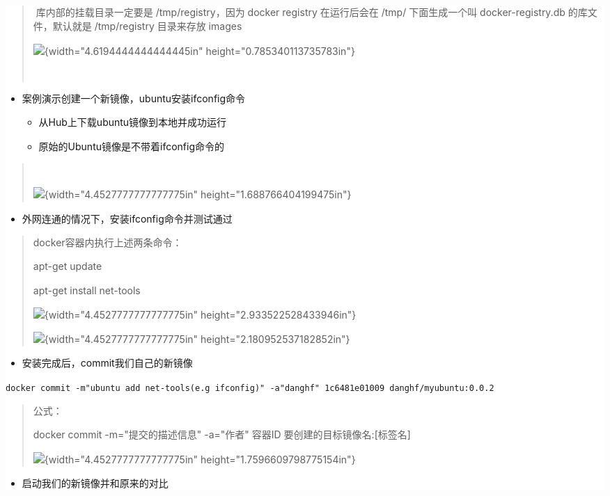 



>  库内部的挂载目录一定要是 /tmp/registry，因为 docker registry 在运行后会在 /tmp/ 下面生成一个叫 docker-registry.db 的库文件，默认就是 /tmp/registry 目录来存放 images
>
> ![](image/image107.jpeg){width="4.6194444444444445in"
> height="0.785340113735783in"}
>
> 
>
>  

-   案例演示创建一个新镜像，ubuntu安装ifconfig命令

    -   从Hub上下载ubuntu镜像到本地并成功运行

    -   原始的Ubuntu镜像是不带着ifconfig命令的

>  
>
> ![](image/image108.jpeg){width="4.4527777777777775in"
> height="1.688766404199475in"}

-   外网连通的情况下，安装ifconfig命令并测试通过

> docker容器内执行上述两条命令：
>
> apt-get update
>
> apt-get install net-tools
>
> ![](image/image109.jpeg){width="4.4527777777777775in"
> height="2.933522528433946in"}
>
> ![](image/image110.jpeg){width="4.4527777777777775in"
> height="2.180952537182852in"}

-   安装完成后，commit我们自己的新镜像

```shell
docker commit -m"ubuntu add net-tools(e.g ifconfig)" -a"danghf" 1c6481e01009 danghf/myubuntu:0.0.2
```



> 公式：
>
> docker commit -m=\"提交的描述信息\" -a=\"作者\" 容器ID
> 要创建的目标镜像名:\[标签名\]
>
> ![](image/image111.jpeg){width="4.4527777777777775in"
>height="1.7596609798775154in"}
> 
> 

-   启动我们的新镜像并和原来的对比
